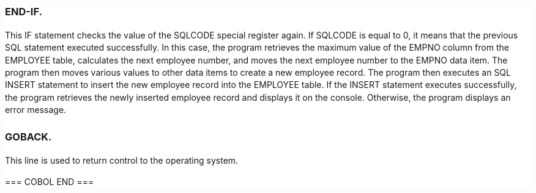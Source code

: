 ###     END-IF.

This IF statement checks the value of the SQLCODE special register again. If SQLCODE is equal to 0, it means that the previous SQL statement executed successfully. In this case, the program retrieves the maximum value of the EMPNO column from the EMPLOYEE table, calculates the next employee number, and moves the next employee number to the EMPNO data item. The program then moves various values to other data items to create a new employee record. The program then executes an SQL INSERT statement to insert the new employee record into the EMPLOYEE table. If the INSERT statement executes successfully, the program retrieves the newly inserted employee record and displays it on the console. Otherwise, the program displays an error message.

### GOBACK.

This line is used to return control to the operating system.

=== COBOL END ===